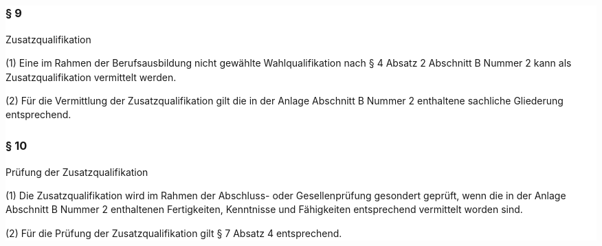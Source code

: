 </div>

</div>

</div>

<span id="BJNR057000011BJNE001000000.html"></span>

### § 9  
Zusatzqualifikation

<div>

<div class="jnhtml">

<div>

<div class="jurAbsatz">

(1) Eine im Rahmen der Berufsausbildung nicht gewählte Wahlqualifikation
nach § 4 Absatz 2 Abschnitt B Nummer 2 kann als Zusatzqualifikation
vermittelt werden.

</div>

<div class="jurAbsatz">

(2) Für die Vermittlung der Zusatzqualifikation gilt die in der Anlage
Abschnitt B Nummer 2 enthaltene sachliche Gliederung entsprechend.

</div>

</div>

</div>

</div>

<span id="BJNR057000011BJNE001100000.html"></span>

### § 10  
Prüfung der Zusatzqualifikation

<div>

<div class="jnhtml">

<div>

<div class="jurAbsatz">

(1) Die Zusatzqualifikation wird im Rahmen der Abschluss- oder
Gesellenprüfung gesondert geprüft, wenn die in der Anlage Abschnitt B
Nummer 2 enthaltenen Fertigkeiten, Kenntnisse und Fähigkeiten
entsprechend vermittelt worden sind.

</div>

<div class="jurAbsatz">

(2) Für die Prüfung der Zusatzqualifikation gilt § 7 Absatz 4
entsprechend.

